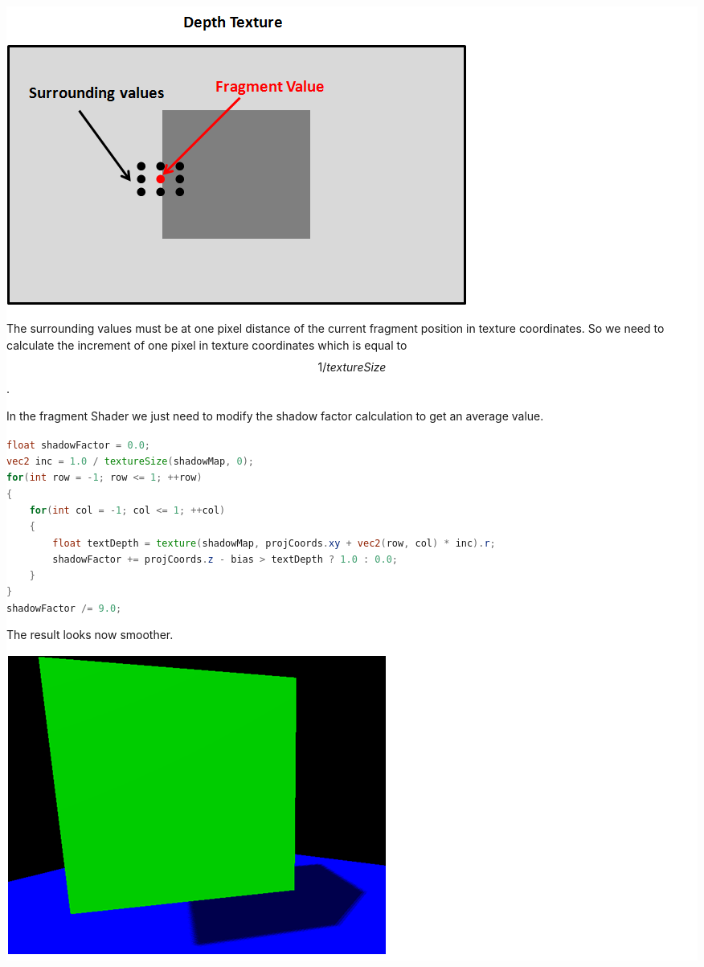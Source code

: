 ![Depth average value](depth_average_value.png)

The surrounding values must be at one pixel distance of the current fragment position in texture coordinates.  So we need to calculate the increment of one pixel in texture coordinates which is equal to $$1 / textureSize$$.

In the fragment Shader we just need to modify the shadow factor calculation to get an average value.

```glsl
float shadowFactor = 0.0;
vec2 inc = 1.0 / textureSize(shadowMap, 0);
for(int row = -1; row <= 1; ++row)
{
    for(int col = -1; col <= 1; ++col)
    {
        float textDepth = texture(shadowMap, projCoords.xy + vec2(row, col) * inc).r; 
        shadowFactor += projCoords.z - bias > textDepth ? 1.0 : 0.0;        
    }    
}
shadowFactor /= 9.0;
```

The result looks now smoother.

![Final result](final_result.png)
